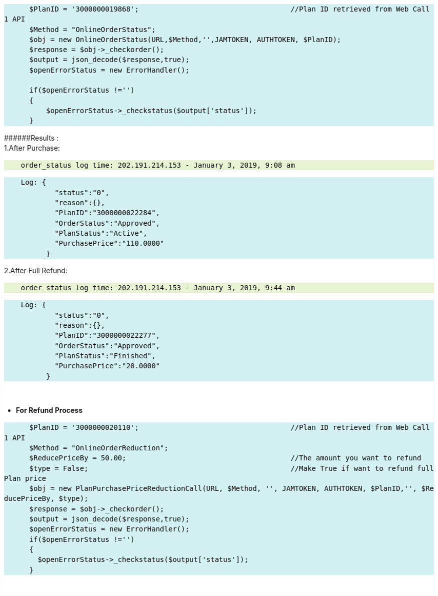 
<pre style="background-color: #d3f1f3; color: black;">      $PlanID = '3000000019868';                                    //Plan ID retrieved from Web Call 1 API
      $Method = "OnlineOrderStatus";
      $obj = new OnlineOrderStatus(URL,$Method,'',JAMTOKEN, AUTHTOKEN, $PlanID);
      $response = $obj->_checkorder(); 
      $output = json_decode($response,true); 
      $openErrorStatus = new ErrorHandler();
      
      if($openErrorStatus !='')
      {
          $openErrorStatus->_checkstatus($output['status']);
      }</pre>



######Results : <br>
1.After Purchase:

<pre style="background-color: #e7f3d3; color: black;">    order_status log time: 202.191.214.153 - January 3, 2019, 9:08 am</pre>
    
<pre style="background-color: #d3f1f3; color: black;">    Log: {
            "status":"0",
            "reason":{},
            "PlanID":"3000000022284",
            "OrderStatus":"Approved",
            "PlanStatus":"Active",
            "PurchasePrice":"110.0000"
          }</pre>


2.After Full Refund:

<pre style="background-color: #e7f3d3; color: black;">    order_status log time: 202.191.214.153 - January 3, 2019, 9:44 am</pre>
    
<pre style="background-color: #d3f1f3; color: black;">    Log: {  
            "status":"0",
            "reason":{},
            "PlanID":"3000000022277",
            "OrderStatus":"Approved",
            "PlanStatus":"Finished",
            "PurchasePrice":"20.0000"
          }
</pre>


<br>

- **For Refund Process**

 
<pre style="background-color: #d3f1f3; color: black;">
      $PlanID = '3000000020110';                                    //Plan ID retrieved from Web Call 1 API
      $Method = "OnlineOrderReduction";
      $ReducePriceBy = 50.00;                                       //The amount you want to refund
      $type = False;                                                //Make True if want to refund full Plan price 
      $obj = new PlanPurchasePriceReductionCall(URL, $Method, '', JAMTOKEN, AUTHTOKEN, $PlanID,'', $ReducePriceBy, $type);
      $response = $obj->_checkorder();
      $output = json_decode($response,true);
      $openErrorStatus = new ErrorHandler();
      if($openErrorStatus !='')
      {
        $openErrorStatus->_checkstatus($output['status']);
      }
</pre>
<br>